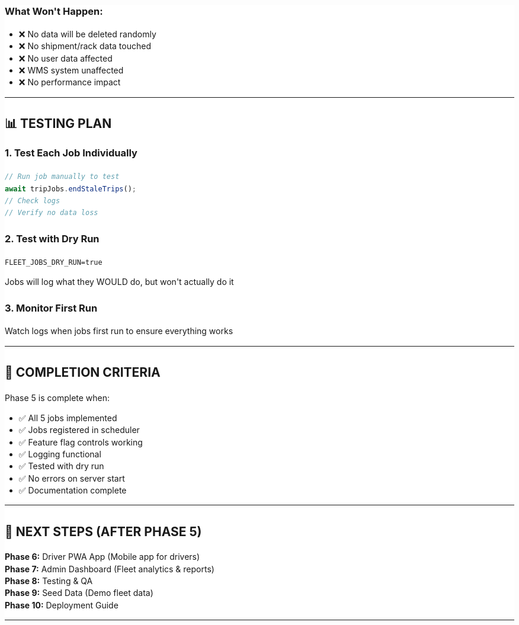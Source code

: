### What Won't Happen:
- ❌ No data will be deleted randomly
- ❌ No shipment/rack data touched
- ❌ No user data affected
- ❌ WMS system unaffected
- ❌ No performance impact

---

## 📊 TESTING PLAN

### 1. Test Each Job Individually
```typescript
// Run job manually to test
await tripJobs.endStaleTrips();
// Check logs
// Verify no data loss
```

### 2. Test with Dry Run
```env
FLEET_JOBS_DRY_RUN=true
```
Jobs will log what they WOULD do, but won't actually do it

### 3. Monitor First Run
Watch logs when jobs first run to ensure everything works

---

## 🎯 COMPLETION CRITERIA

Phase 5 is complete when:
- ✅ All 5 jobs implemented
- ✅ Jobs registered in scheduler
- ✅ Feature flag controls working
- ✅ Logging functional
- ✅ Tested with dry run
- ✅ No errors on server start
- ✅ Documentation complete

---

## 📝 NEXT STEPS (AFTER PHASE 5)

**Phase 6:** Driver PWA App (Mobile app for drivers)  
**Phase 7:** Admin Dashboard (Fleet analytics & reports)  
**Phase 8:** Testing & QA  
**Phase 9:** Seed Data (Demo fleet data)  
**Phase 10:** Deployment Guide

---